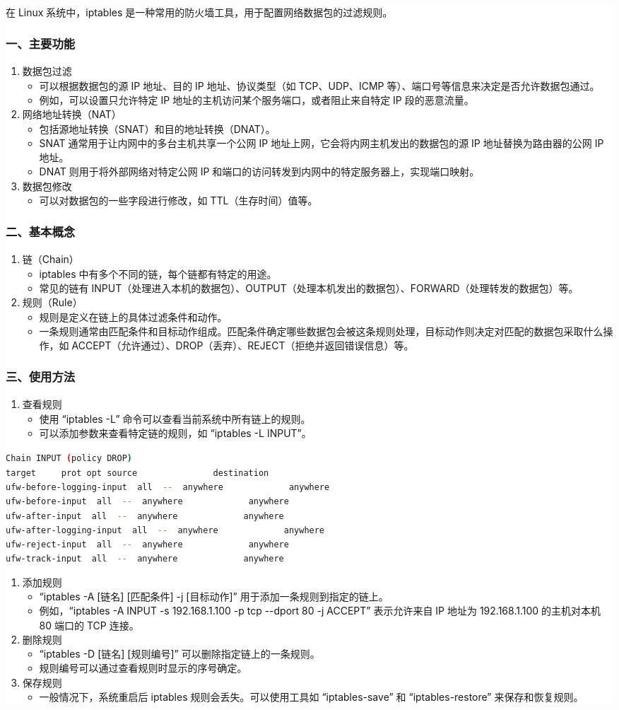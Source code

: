 在 Linux 系统中，iptables 是一种常用的防火墙工具，用于配置网络数据包的过滤规则。

### 一、主要功能

1. 数据包过滤
   - 可以根据数据包的源 IP 地址、目的 IP 地址、协议类型（如 TCP、UDP、ICMP 等）、端口号等信息来决定是否允许数据包通过。
   - 例如，可以设置只允许特定 IP 地址的主机访问某个服务端口，或者阻止来自特定 IP 段的恶意流量。
2. 网络地址转换（NAT）
   - 包括源地址转换（SNAT）和目的地址转换（DNAT）。
   - SNAT 通常用于让内网中的多台主机共享一个公网 IP 地址上网，它会将内网主机发出的数据包的源 IP 地址替换为路由器的公网 IP 地址。
   - DNAT 则用于将外部网络对特定公网 IP 和端口的访问转发到内网中的特定服务器上，实现端口映射。
3. 数据包修改
   - 可以对数据包的一些字段进行修改，如 TTL（生存时间）值等。

### 二、基本概念

1. 链（Chain）
   - iptables 中有多个不同的链，每个链都有特定的用途。
   - 常见的链有 INPUT（处理进入本机的数据包）、OUTPUT（处理本机发出的数据包）、FORWARD（处理转发的数据包）等。
2. 规则（Rule）
   - 规则是定义在链上的具体过滤条件和动作。
   - 一条规则通常由匹配条件和目标动作组成。匹配条件确定哪些数据包会被这条规则处理，目标动作则决定对匹配的数据包采取什么操作，如 ACCEPT（允许通过）、DROP（丢弃）、REJECT（拒绝并返回错误信息）等。

### 三、使用方法

1. 查看规则
   - 使用 “iptables -L” 命令可以查看当前系统中所有链上的规则。
   - 可以添加参数来查看特定链的规则，如 “iptables -L INPUT”。

```bash
Chain INPUT (policy DROP)
target     prot opt source               destination
ufw-before-logging-input  all  --  anywhere             anywhere
ufw-before-input  all  --  anywhere             anywhere
ufw-after-input  all  --  anywhere             anywhere
ufw-after-logging-input  all  --  anywhere             anywhere
ufw-reject-input  all  --  anywhere             anywhere
ufw-track-input  all  --  anywhere             anywhere
```

1. 添加规则
   - “iptables -A [链名] [匹配条件] -j [目标动作]” 用于添加一条规则到指定的链上。
   - 例如，“iptables -A INPUT -s 192.168.1.100 -p tcp --dport 80 -j ACCEPT” 表示允许来自 IP 地址为 192.168.1.100 的主机对本机 80 端口的 TCP 连接。
2. 删除规则
   - “iptables -D [链名] [规则编号]” 可以删除指定链上的一条规则。
   - 规则编号可以通过查看规则时显示的序号确定。
3. 保存规则
   - 一般情况下，系统重启后 iptables 规则会丢失。可以使用工具如 “iptables-save” 和 “iptables-restore” 来保存和恢复规则。

